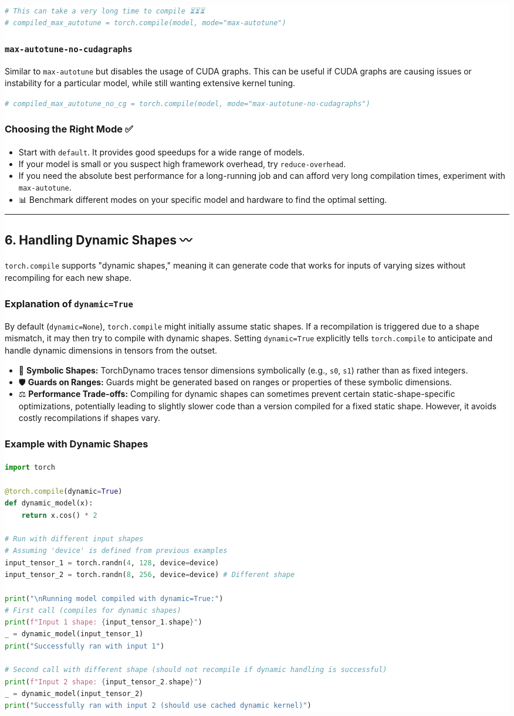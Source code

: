 ```python
# This can take a very long time to compile ⏳⏳⏳
# compiled_max_autotune = torch.compile(model, mode="max-autotune")
```

### `max-autotune-no-cudagraphs`
Similar to `max-autotune` but disables the usage of CUDA graphs. This can be useful if CUDA graphs are causing issues or instability for a particular model, while still wanting extensive kernel tuning.

```python
# compiled_max_autotune_no_cg = torch.compile(model, mode="max-autotune-no-cudagraphs")
```

### Choosing the Right Mode ✅
*   Start with `default`. It provides good speedups for a wide range of models.
*   If your model is small or you suspect high framework overhead, try `reduce-overhead`.
*   If you need the absolute best performance for a long-running job and can afford very long compilation times, experiment with `max-autotune`.
*   📊 Benchmark different modes on your specific model and hardware to find the optimal setting.

---

## 6. Handling Dynamic Shapes 〰️
`torch.compile` supports "dynamic shapes," meaning it can generate code that works for inputs of varying sizes without recompiling for each new shape.

### Explanation of `dynamic=True`
By default (`dynamic=None`), `torch.compile` might initially assume static shapes. If a recompilation is triggered due to a shape mismatch, it may then try to compile with dynamic shapes.
Setting `dynamic=True` explicitly tells `torch.compile` to anticipate and handle dynamic dimensions in tensors from the outset.
*   🧩 **Symbolic Shapes:** TorchDynamo traces tensor dimensions symbolically (e.g., `s0`, `s1`) rather than as fixed integers.
*   🛡️ **Guards on Ranges:** Guards might be generated based on ranges or properties of these symbolic dimensions.
*   ⚖️ **Performance Trade-offs:** Compiling for dynamic shapes can sometimes prevent certain static-shape-specific optimizations, potentially leading to slightly slower code than a version compiled for a fixed static shape. However, it avoids costly recompilations if shapes vary.

### Example with Dynamic Shapes

```python
import torch

@torch.compile(dynamic=True)
def dynamic_model(x):
    return x.cos() * 2

# Run with different input shapes
# Assuming 'device' is defined from previous examples
input_tensor_1 = torch.randn(4, 128, device=device)
input_tensor_2 = torch.randn(8, 256, device=device) # Different shape

print("\nRunning model compiled with dynamic=True:")
# First call (compiles for dynamic shapes)
print(f"Input 1 shape: {input_tensor_1.shape}")
_ = dynamic_model(input_tensor_1)
print("Successfully ran with input 1")

# Second call with different shape (should not recompile if dynamic handling is successful)
print(f"Input 2 shape: {input_tensor_2.shape}")
_ = dynamic_model(input_tensor_2)
print("Successfully ran with input 2 (should use cached dynamic kernel)")
```
